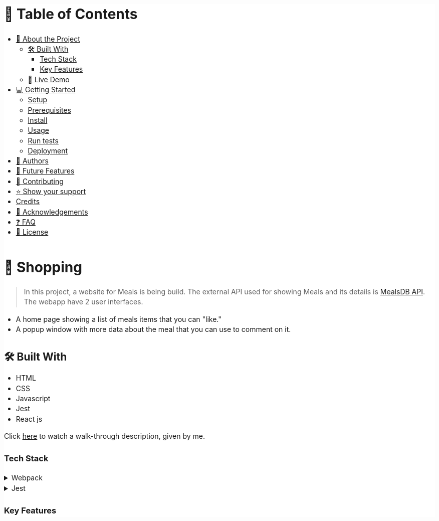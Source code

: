 <a name="readme-top"></a>

# 📗 Table of Contents

- [📖 About the Project](#about-project)
  - [🛠 Built With](#built-with)
    - [Tech Stack](#tech-stack)
    - [Key Features](#key-features)
  - [🚀 Live Demo](#live-demo)
- [💻 Getting Started](#getting-started)
  - [Setup](#setup)
  - [Prerequisites](#prerequisites)
  - [Install](#install)
  - [Usage](#usage)
  - [Run tests](#run-tests)
  - [Deployment](#triangular_flag_on_post-deployment)
- [👥 Authors](#authors)
- [🔭 Future Features](#future-features)
- [🤝 Contributing](#contributing)
- [⭐️ Show your support](#support)
- [Credits](#credits-a-name"credits")
- [🙏 Acknowledgements](#acknowledgements)
- [❓ FAQ](#faq)
- [📝 License](#license)

# 📖 Shopping <a name="about-project"></a>

> In this project, a website for Meals is being build. The external API used for showing Meals and its details is [MealsDB API](https://www.themealdb.com/api.php). The webapp have 2 user interfaces.

- A home page showing a list of meals items that you can "like."
- A popup window with more data about the meal that you can use to comment on it.

## 🛠 Built With <a name="built-with"></a>

- HTML
- CSS
- Javascript
- Jest
- React js

Click [here](https://www.loom.com/share/5585c6bce3a447fcb393cbd186be8d19) to watch a walk-through description, given by me.

### Tech Stack <a name="tech-stack"></a>

<details><summary>Webpack</summary></details>

<details><summary>Jest</summary></details>

### Key Features <a name="key-features"></a>
